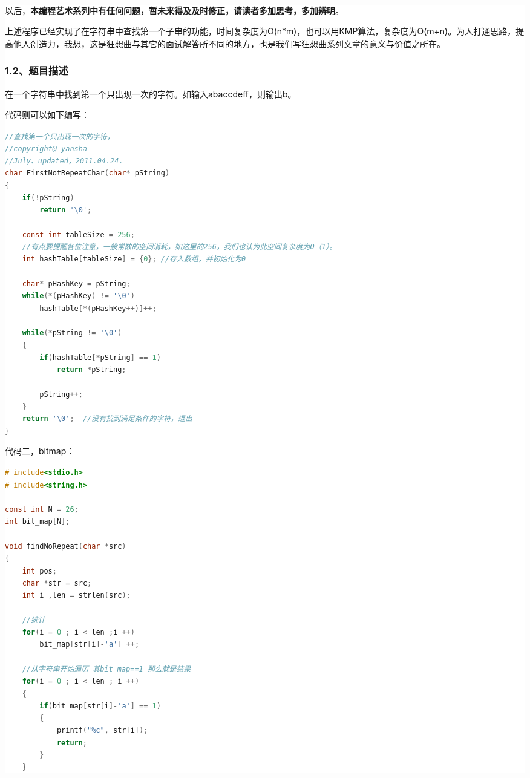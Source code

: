 以后，**本编程艺术系列中有任何问题，暂未来得及及时修正，请读者多加思考，多加辨明**。

上述程序已经实现了在字符串中查找第一个子串的功能，时间复杂度为O(n*m)，也可以用KMP算法，复杂度为O(m+n)。为人打通思路，提高他人创造力，我想，这是狂想曲与其它的面试解答所不同的地方，也是我们写狂想曲系列文章的意义与价值之所在。

### 1.2、题目描述

在一个字符串中找到第一个只出现一次的字符。如输入abaccdeff，则输出b。

代码则可以如下编写：

```c
//查找第一个只出现一次的字符，
//copyright@ yansha
//July、updated，2011.04.24.
char FirstNotRepeatChar(char* pString)
{
    if(!pString)
        return '\0';

    const int tableSize = 256;
    //有点要提醒各位注意，一般常数的空间消耗，如这里的256，我们也认为此空间复杂度为O（1）。
    int hashTable[tableSize] = {0}; //存入数组，并初始化为0

    char* pHashKey = pString;
    while(*(pHashKey) != '\0')
        hashTable[*(pHashKey++)]++;

    while(*pString != '\0')
    {
        if(hashTable[*pString] == 1)
            return *pString;

        pString++;
    }
    return '\0';  //没有找到满足条件的字符，退出
}
```

代码二，bitmap：

```c
# include<stdio.h>
# include<string.h>

const int N = 26;
int bit_map[N];

void findNoRepeat(char *src)
{
    int pos;
    char *str = src;
    int i ,len = strlen(src);

    //统计
    for(i = 0 ; i < len ;i ++)
        bit_map[str[i]-'a'] ++;

    //从字符串开始遍历 其bit_map==1 那么就是结果
    for(i = 0 ; i < len ; i ++)
    {
        if(bit_map[str[i]-'a'] == 1)
        {
            printf("%c", str[i]);
            return;
        }
    }
```